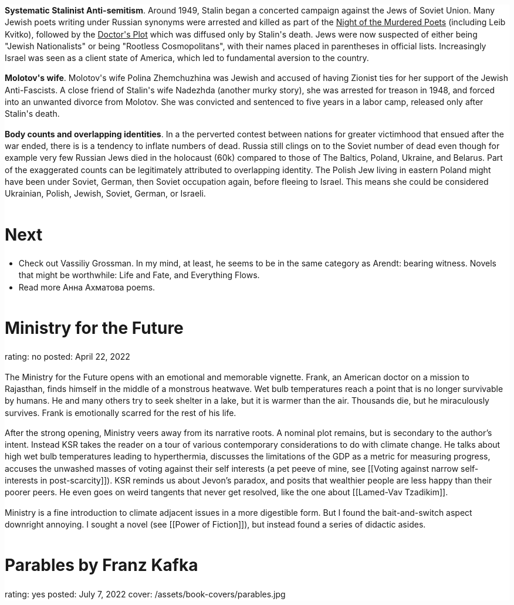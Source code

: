 **Systematic Stalinist Anti-semitism**. Around 1949, Stalin began a concerted campaign against the Jews of Soviet Union. Many Jewish poets writing under Russian synonyms were arrested and killed as part of the [Night of the Murdered Poets](https://en.wikipedia.org/wiki/Night_of_the_Murdered_Poets) (including Leib Kvitko), followed by the [Doctor's Plot](https://en.wikipedia.org/wiki/Doctors%27_plot) which was diffused only by Stalin's death. Jews were now suspected of either being "Jewish Nationalists" or being "Rootless Cosmopolitans", with their names placed in parentheses in official lists. Increasingly Israel was seen as a client state of America, which led to fundamental aversion to the country.

**Molotov's wife**. Molotov's wife Polina Zhemchuzhina was Jewish and accused of having Zionist ties for her support of the Jewish Anti-Fascists. A close friend of Stalin's wife Nadezhda (another murky story), she was arrested for treason in 1948, and forced into an unwanted divorce from Μolotov. She was convicted and sentenced to five years in a labor camp, released only after Stalin's death.

**Body counts and overlapping identities**. In a the perverted contest between nations for greater victimhood that ensued after the war ended, there is is a tendency to inflate numbers of dead. Russia still clings on to the Soviet number of dead even though for example very few Russian Jews died in the holocaust (60k) compared to those of The Baltics, Poland, Ukraine, and Belarus. Part of the exaggerated counts can be legitimately attributed to overlapping identity. The Polish Jew living in eastern Poland might have been under Soviet, German, then Soviet occupation again, before fleeing to Israel. This means she could be considered Ukrainian, Polish, Jewish, Soviet, German, or Israeli.

# Next
- Check out Vassiliy Grossman. In my mind, at least, he seems to be in the same category as Arendt: bearing witness. Novels that might be worthwhile: Life and Fate, and Everything Flows.
- Read more Анна Ахматова poems.


Ministry for the Future
===
rating: no
posted: April 22, 2022

The Ministry for the Future opens with an emotional and memorable vignette. Frank, an American doctor on a mission to Rajasthan, finds himself in the middle of a monstrous heatwave. Wet bulb temperatures reach a point that is no longer survivable by humans. He and many others try to seek shelter in a lake, but it is warmer than the air. Thousands die, but he miraculously survives. Frank is emotionally scarred for the rest of his life.

After the strong opening, Ministry veers away from its narrative roots. A nominal plot remains, but is secondary to the author’s intent. Instead KSR takes the reader on a tour of various contemporary considerations to do with climate change. He talks about high wet bulb temperatures leading to hyperthermia, discusses the limitations of the GDP as a metric for measuring progress, accuses the unwashed masses of voting against their self interests (a pet peeve of mine, see [[Voting against narrow self-interests in post-scarcity]]). KSR reminds us about Jevon’s paradox, and posits that wealthier people are less happy than their poorer peers. He even goes on weird tangents that never get resolved, like the one about [[Lamed-Vav Tzadikim]].

Ministry is a fine introduction to climate adjacent issues in a more digestible form. But I found the bait-and-switch aspect downright annoying. I sought a novel (see [[Power of Fiction]]), but instead found a series of didactic asides.


Parables by Franz Kafka
===
rating: yes
posted: July 7, 2022
cover: /assets/book-covers/parables.jpg
